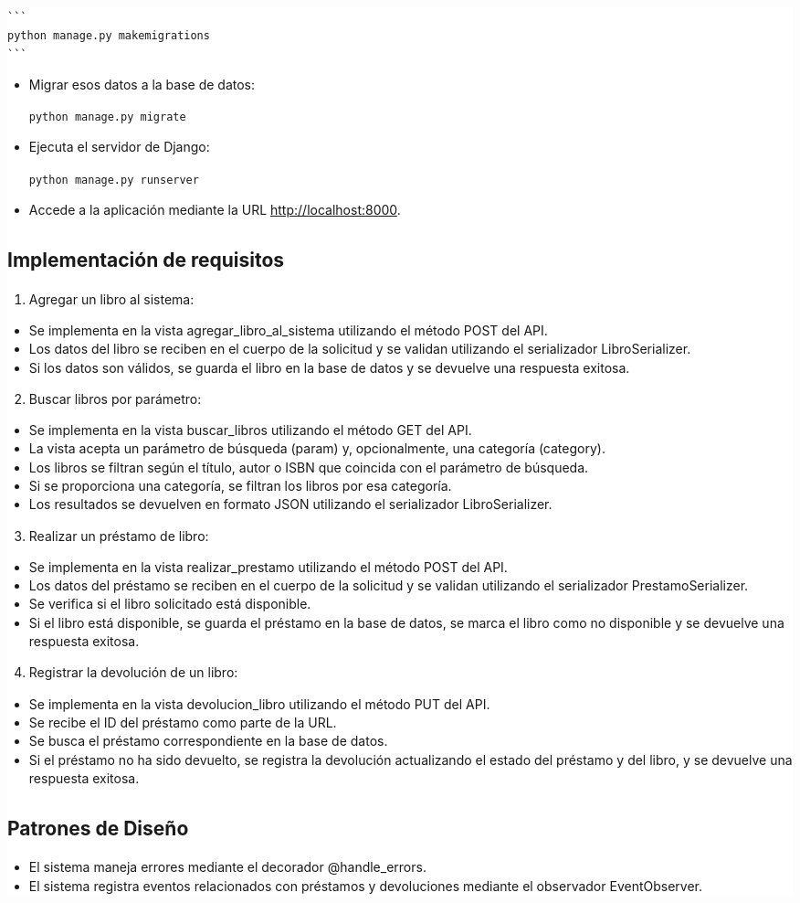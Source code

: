     ```
    python manage.py makemigrations
    ```
  
- Migrar esos datos a la base de datos:

    ```
    python manage.py migrate
    ```

- Ejecuta el servidor de Django:

    ```
    python manage.py runserver
    ```

- Accede a la aplicación mediante la URL [http://localhost:8000](http://localhost:8000).

## Implementación de requisitos

1. Agregar un libro al sistema:
- Se implementa en la vista agregar_libro_al_sistema utilizando el método POST del API.
- Los datos del libro se reciben en el cuerpo de la solicitud y se validan utilizando el serializador LibroSerializer.
- Si los datos son válidos, se guarda el libro en la base de datos y se devuelve una respuesta exitosa.

2. Buscar libros por parámetro:
- Se implementa en la vista buscar_libros utilizando el método GET del API.
- La vista acepta un parámetro de búsqueda (param) y, opcionalmente, una categoría (category).
- Los libros se filtran según el título, autor o ISBN que coincida con el parámetro de búsqueda.
- Si se proporciona una categoría, se filtran los libros por esa categoría.
- Los resultados se devuelven en formato JSON utilizando el serializador LibroSerializer.

3. Realizar un préstamo de libro:
- Se implementa en la vista realizar_prestamo utilizando el método POST del API.
- Los datos del préstamo se reciben en el cuerpo de la solicitud y se validan utilizando el serializador PrestamoSerializer.
- Se verifica si el libro solicitado está disponible.
- Si el libro está disponible, se guarda el préstamo en la base de datos, se marca el libro como no disponible y se devuelve una respuesta exitosa.

4. Registrar la devolución de un libro:
- Se implementa en la vista devolucion_libro utilizando el método PUT del API.
- Se recibe el ID del préstamo como parte de la URL.
- Se busca el préstamo correspondiente en la base de datos.
- Si el préstamo no ha sido devuelto, se registra la devolución actualizando el estado del préstamo y del libro, y se devuelve una respuesta exitosa.

## Patrones de Diseño

- El sistema maneja errores mediante el decorador @handle_errors.
- El sistema registra eventos relacionados con préstamos y devoluciones mediante el observador EventObserver.
